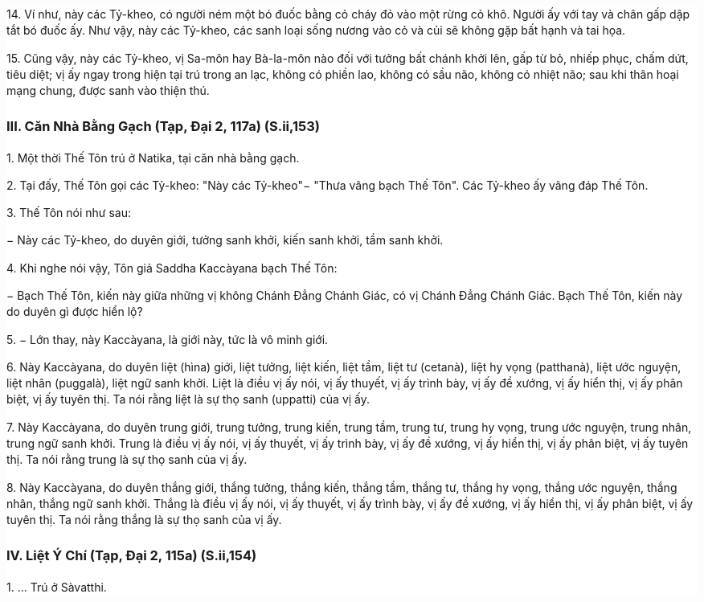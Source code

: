 14\. Ví như, này các Tỷ-kheo, có người ném một bó đuốc bằng cỏ cháy đỏ vào một rừng cỏ khô. Người
ấy với tay và chân gấp dập tắt bó đuốc ấy. Như vậy, này các Tỷ-kheo, các sanh loại sống nương vào cỏ
và củi sẽ không gặp bất hạnh và tai họa.

15\. Cũng vậy, này các Tỷ-kheo, vị Sa-môn hay Bà-la-môn nào đối với tưởng bất chánh khởi lên, gấp từ
bỏ, nhiếp phục, chấm dứt, tiêu diệt; vị ấy ngay trong hiện tại trú trong an lạc, không có phiền lao, không
có sầu não, không có nhiệt não; sau khi thân hoại mạng chung, được sanh vào thiện thú.

### III. Căn Nhà Bằng Gạch (Tạp, Ðại 2, 117a) (S.ii,153)

1\. Một thời Thế Tôn trú ở Natika, tại căn nhà bằng gạch.

2\. Tại đấy, Thế Tôn gọi các Tỷ-kheo: "Này các Tỷ-kheo"− "Thưa vâng bạch Thế Tôn". Các Tỷ-kheo ấy
vâng đáp Thế Tôn.

3\. Thế Tôn nói như sau:

− Này các Tỷ-kheo, do duyên giới, tưởng sanh khởi, kiến sanh khởi, tầm sanh khởi.

4\. Khi nghe nói vậy, Tôn giả Saddha Kaccàyana bạch Thế Tôn:

− Bạch Thế Tôn, kiến này giữa những vị không Chánh Ðẳng Chánh Giác, có vị Chánh Ðẳng Chánh
Giác. Bạch Thế Tôn, kiến này do duyên gì được hiển lộ?

5\. − Lớn thay, này Kaccàyana, là giới này, tức là vô minh giới.

6\. Này Kaccàyana, do duyên liệt (hìna) giới, liệt tưởng, liệt kiến, liệt tầm, liệt tư (cetanà), liệt hy vọng
(patthanà), liệt ước nguyện, liệt nhân (puggalà), liệt ngữ sanh khởi. Liệt là điều vị ấy nói, vị ấy thuyết, vị
ấy trình bày, vị ấy đề xướng, vị ấy hiển thị, vị ấy phân biệt, vị ấy tuyên thị. Ta nói rằng liệt là sự thọ
sanh (uppatti) của vị ấy.

7\. Này Kaccàyana, do duyên trung giới, trung tưởng, trung kiến, trung tầm, trung tư, trung hy vọng,
trung ước nguyện, trung nhân, trung ngữ sanh khởi. Trung là điều vị ấy nói, vị ấy thuyết, vị ấy trình bày,
vị ấy đề xướng, vị ấy hiển thị, vị ấy phân biệt, vị ấy tuyên thị. Ta nói rằng trung là sự thọ sanh của vị ấy.

8\. Này Kaccàyana, do duyên thắng giới, thắng tưởng, thắng kiến, thắng tầm, thắng tư, thắng hy vọng,
thắng ước nguyện, thắng nhân, thắng ngữ sanh khởi. Thắng là điều vị ấy nói, vị ấy thuyết, vị ấy trình
bày, vị ấy đề xướng, vị ấy hiển thị, vị ấy phân biệt, vị ấy tuyên thị. Ta nói rằng thắng là sự thọ sanh của
vị ấy.

### IV. Liệt Ý Chí (Tạp, Ðại 2, 115a) (S.ii,154)

1\. ... Trú ở Sàvatthi.
